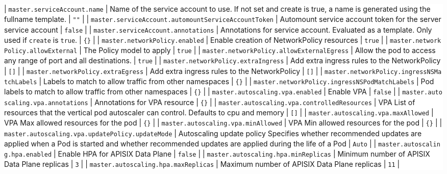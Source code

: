 | `master.serviceAccount.name`                               | Name of the service account to use. If not set and create is true, a name is generated using the fullname template.                                                                                                             | `""`                |
| `master.serviceAccount.automountServiceAccountToken`       | Automount service account token for the server service account                                                                                                                                                                  | `false`             |
| `master.serviceAccount.annotations`                        | Annotations for service account. Evaluated as a template. Only used if `create` is `true`.                                                                                                                                      | `{}`                |
| `master.networkPolicy.enabled`                             | Enable creation of NetworkPolicy resources                                                                                                                                                                                      | `true`              |
| `master.networkPolicy.allowExternal`                       | The Policy model to apply                                                                                                                                                                                                       | `true`              |
| `master.networkPolicy.allowExternalEgress`                 | Allow the pod to access any range of port and all destinations.                                                                                                                                                                 | `true`              |
| `master.networkPolicy.extraIngress`                        | Add extra ingress rules to the NetworkPolicy                                                                                                                                                                                    | `[]`                |
| `master.networkPolicy.extraEgress`                         | Add extra ingress rules to the NetworkPolicy                                                                                                                                                                                    | `[]`                |
| `master.networkPolicy.ingressNSMatchLabels`                | Labels to match to allow traffic from other namespaces                                                                                                                                                                          | `{}`                |
| `master.networkPolicy.ingressNSPodMatchLabels`             | Pod labels to match to allow traffic from other namespaces                                                                                                                                                                      | `{}`                |
| `master.autoscaling.vpa.enabled`                           | Enable VPA                                                                                                                                                                                                                      | `false`             |
| `master.autoscaling.vpa.annotations`                       | Annotations for VPA resource                                                                                                                                                                                                    | `{}`                |
| `master.autoscaling.vpa.controlledResources`               | VPA List of resources that the vertical pod autoscaler can control. Defaults to cpu and memory                                                                                                                                  | `[]`                |
| `master.autoscaling.vpa.maxAllowed`                        | VPA Max allowed resources for the pod                                                                                                                                                                                           | `{}`                |
| `master.autoscaling.vpa.minAllowed`                        | VPA Min allowed resources for the pod                                                                                                                                                                                           | `{}`                |
| `master.autoscaling.vpa.updatePolicy.updateMode`           | Autoscaling update policy Specifies whether recommended updates are applied when a Pod is started and whether recommended updates are applied during the life of a Pod                                                          | `Auto`              |
| `master.autoscaling.hpa.enabled`                           | Enable HPA for APISIX Data Plane                                                                                                                                                                                                | `false`             |
| `master.autoscaling.hpa.minReplicas`                       | Minimum number of APISIX Data Plane replicas                                                                                                                                                                                    | `3`                 |
| `master.autoscaling.hpa.maxReplicas`                       | Maximum number of APISIX Data Plane replicas                                                                                                                                                                                    | `11`                |